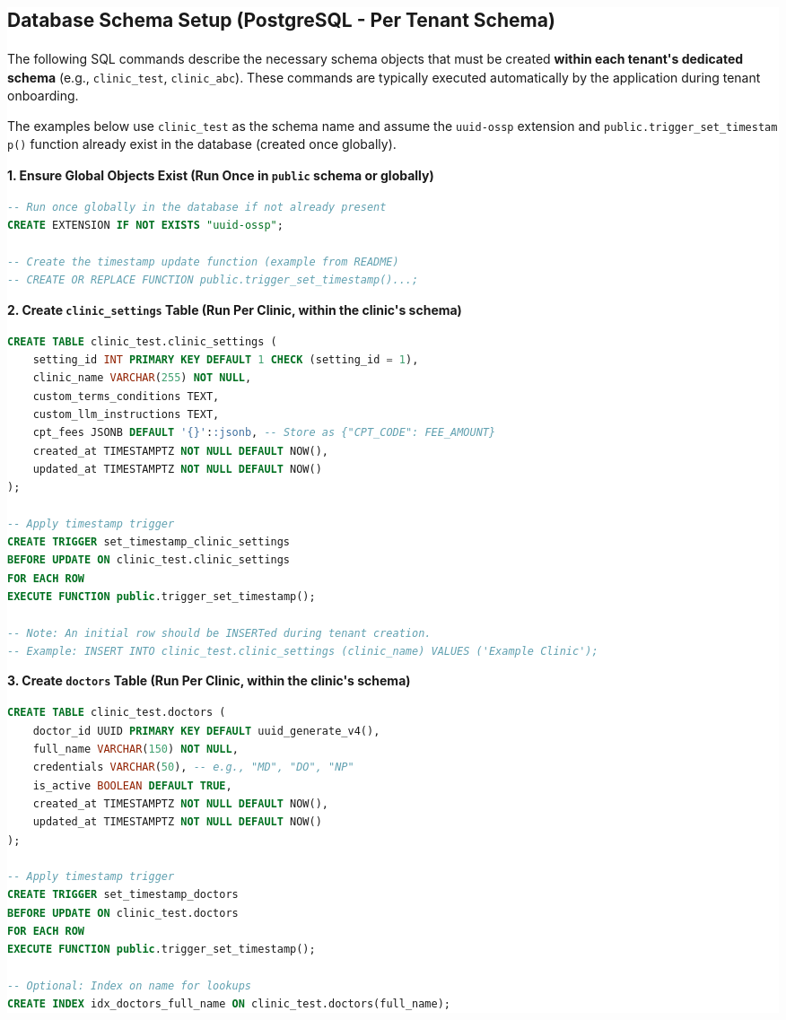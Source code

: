 ## Database Schema Setup (PostgreSQL - Per Tenant Schema)

The following SQL commands describe the necessary schema objects that must be created **within each tenant's dedicated schema** (e.g., `clinic_test`, `clinic_abc`). These commands are typically executed automatically by the application during tenant onboarding.

The examples below use `clinic_test` as the schema name and assume the `uuid-ossp` extension and `public.trigger_set_timestamp()` function already exist in the database (created once globally).

**1. Ensure Global Objects Exist (Run Once in `public` schema or globally)**

```sql
-- Run once globally in the database if not already present
CREATE EXTENSION IF NOT EXISTS "uuid-ossp";

-- Create the timestamp update function (example from README)
-- CREATE OR REPLACE FUNCTION public.trigger_set_timestamp()...;
```

**2. Create `clinic_settings` Table (Run Per Clinic, within the clinic's schema)**

```sql
CREATE TABLE clinic_test.clinic_settings (
    setting_id INT PRIMARY KEY DEFAULT 1 CHECK (setting_id = 1),
    clinic_name VARCHAR(255) NOT NULL,
    custom_terms_conditions TEXT,
    custom_llm_instructions TEXT,
    cpt_fees JSONB DEFAULT '{}'::jsonb, -- Store as {"CPT_CODE": FEE_AMOUNT}
    created_at TIMESTAMPTZ NOT NULL DEFAULT NOW(),
    updated_at TIMESTAMPTZ NOT NULL DEFAULT NOW()
);

-- Apply timestamp trigger
CREATE TRIGGER set_timestamp_clinic_settings
BEFORE UPDATE ON clinic_test.clinic_settings
FOR EACH ROW
EXECUTE FUNCTION public.trigger_set_timestamp();

-- Note: An initial row should be INSERTed during tenant creation.
-- Example: INSERT INTO clinic_test.clinic_settings (clinic_name) VALUES ('Example Clinic');
```

**3. Create `doctors` Table (Run Per Clinic, within the clinic's schema)**

```sql
CREATE TABLE clinic_test.doctors (
    doctor_id UUID PRIMARY KEY DEFAULT uuid_generate_v4(),
    full_name VARCHAR(150) NOT NULL,
    credentials VARCHAR(50), -- e.g., "MD", "DO", "NP"
    is_active BOOLEAN DEFAULT TRUE,
    created_at TIMESTAMPTZ NOT NULL DEFAULT NOW(),
    updated_at TIMESTAMPTZ NOT NULL DEFAULT NOW()
);

-- Apply timestamp trigger
CREATE TRIGGER set_timestamp_doctors
BEFORE UPDATE ON clinic_test.doctors
FOR EACH ROW
EXECUTE FUNCTION public.trigger_set_timestamp();

-- Optional: Index on name for lookups
CREATE INDEX idx_doctors_full_name ON clinic_test.doctors(full_name);
```
